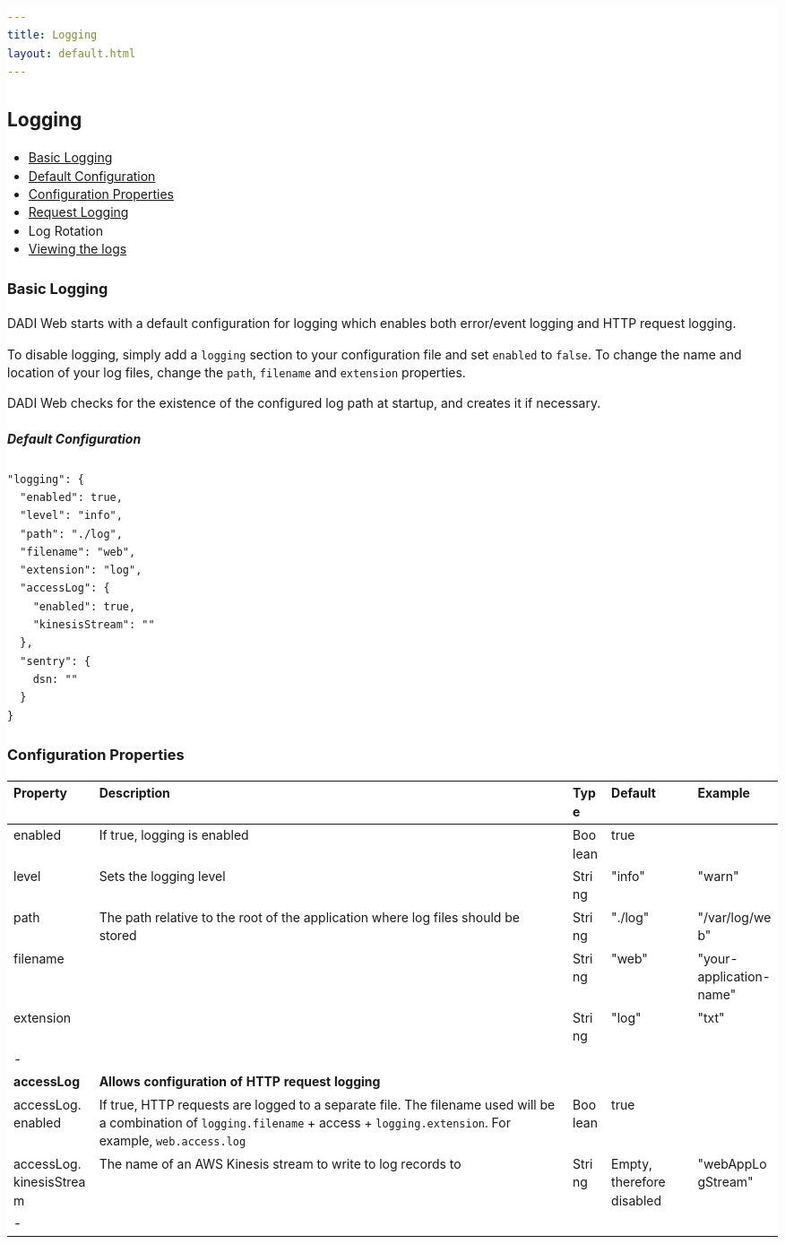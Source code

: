 ```yaml
---
title: Logging
layout: default.html
---
```


## Logging

* [Basic Logging](#basic-logging)
* [Default Configuration](#default-configuration)
* [Configuration Properties](#configuration-properties)
* [Request Logging](#request-logging)
* Log Rotation
* [Viewing the logs](#viewing-the-logs)

### Basic Logging

DADI Web starts with a default configuration for logging which enables both error/event logging and HTTP request logging.

To disable logging, simply add a `logging` section to your configuration file and set `enabled` to `false`. To change the name and location of your log files,  change the `path`, `filename` and `extension` properties.

DADI Web checks for the existence of the configured log path at startup, and creates it if necessary.

##### Default Configuration

```
"logging": {
  "enabled": true,
  "level": "info",
  "path": "./log",
  "filename": "web",
  "extension": "log",
  "accessLog": {
    "enabled": true,
    "kinesisStream": ""
  },
  "sentry": {
    dsn: ""
  }
}
```

### Configuration Properties

Property       | Description        |  Type        | Default         |  Example
:----------------|:------------|:------------------|:----------------|:---------
enabled            | If true, logging is enabled   | Boolean     | true |
level            | Sets the logging level   | String     | "info" | "warn"
path            | The path relative to the root of the application where log files should be stored   | String     | "./log" | "/var/log/web"
filename            |     | String     |"web" | "your-application-name"
extension            |     | String     |"log" | "txt"
  -          |    |   |  |
**accessLog**            | **Allows configuration of HTTP request logging**   |   |  |
accessLog.enabled            | If true, HTTP requests are logged to a separate file. The filename used will be a combination of `logging.filename` + access + `logging.extension`. For example, `web.access.log`  | Boolean     | true |
accessLog.kinesisStream            | The name of an AWS Kinesis stream to write to log records to | String     | Empty, therefore disabled  | "webAppLogStream"
  -          |    |   |  |